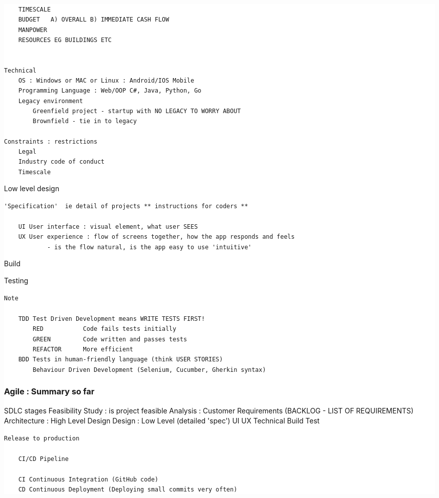     	TIMESCALE
    	BUDGET   A) OVERALL B) IMMEDIATE CASH FLOW
    	MANPOWER
    	RESOURCES EG BUILDINGS ETC
    
    
    Technical
    	OS : Windows or MAC or Linux : Android/IOS Mobile
    	Programming Language : Web/OOP C#, Java, Python, Go
    	Legacy environment
    		Greenfield project - startup with NO LEGACY TO WORRY ABOUT 
    		Brownfield - tie in to legacy
    
    Constraints : restrictions
    	Legal
    	Industry code of conduct 
    	Timescale

Low level design

    'Specification'  ie detail of projects ** instructions for coders **
    
    	UI User interface : visual element, what user SEES
    	UX User experience : flow of screens together, how the app responds and feels
    			- is the flow natural, is the app easy to use 'intuitive'

Build

Testing

    Note
    
    	TDD Test Driven Development means WRITE TESTS FIRST!
    		RED           Code fails tests initially 
    		GREEN         Code written and passes tests
    		REFACTOR      More efficient
    	BDD Tests in human-friendly language (think USER STORIES)
    		Behaviour Driven Development (Selenium, Cucumber, Gherkin syntax)

### Agile : Summary so far

SDLC stages
Feasibility Study : is project feasible
Analysis : Customer Requirements (BACKLOG - LIST OF REQUIREMENTS)
Architecture : High Level Design
Design : Low Level (detailed 'spec')
UI
UX
Technical
Build
Test

    Release to production
    
    	CI/CD Pipeline
    
    	CI Continuous Integration (GitHub code)
    	CD Continuous Deployment (Deploying small commits very often)
    